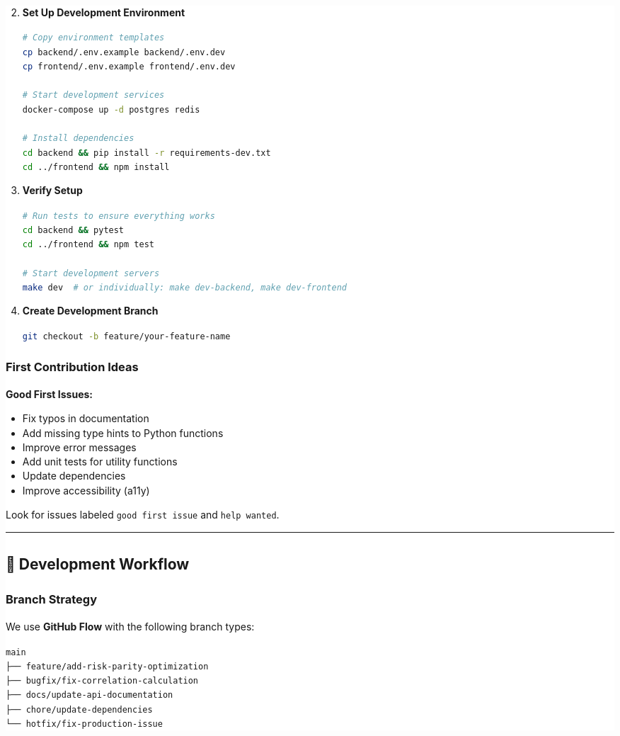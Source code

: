 2. **Set Up Development Environment**
   ```bash
   # Copy environment templates
   cp backend/.env.example backend/.env.dev
   cp frontend/.env.example frontend/.env.dev
   
   # Start development services
   docker-compose up -d postgres redis
   
   # Install dependencies
   cd backend && pip install -r requirements-dev.txt
   cd ../frontend && npm install
   ```

3. **Verify Setup**
   ```bash
   # Run tests to ensure everything works
   cd backend && pytest
   cd ../frontend && npm test
   
   # Start development servers
   make dev  # or individually: make dev-backend, make dev-frontend
   ```

4. **Create Development Branch**
   ```bash
   git checkout -b feature/your-feature-name
   ```

### First Contribution Ideas

**Good First Issues:**
- Fix typos in documentation
- Add missing type hints to Python functions
- Improve error messages
- Add unit tests for utility functions
- Update dependencies
- Improve accessibility (a11y)

Look for issues labeled `good first issue` and `help wanted`.

---

## 🔄 Development Workflow

### Branch Strategy

We use **GitHub Flow** with the following branch types:

```
main
├── feature/add-risk-parity-optimization
├── bugfix/fix-correlation-calculation  
├── docs/update-api-documentation
├── chore/update-dependencies
└── hotfix/fix-production-issue
```
